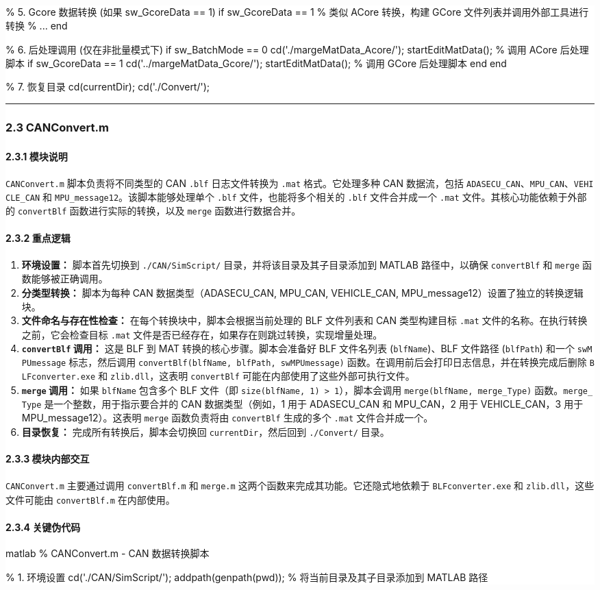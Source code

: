 % 5. Gcore 数据转换 (如果 sw_GcoreData == 1)
if sw_GcoreData == 1
    % 类似 ACore 转换，构建 GCore 文件列表并调用外部工具进行转换
    % ...
end

% 6. 后处理调用 (仅在非批量模式下)
if sw_BatchMode == 0
    cd('./margeMatData_Acore/');
    startEditMatData(); % 调用 ACore 后处理脚本
    if sw_GcoreData == 1
        cd('../margeMatData_Gcore/');
        startEditMatData(); % 调用 GCore 后处理脚本
    end
end

% 7. 恢复目录
cd(currentDir); cd('./Convert/');


---

### 2.3 CANConvert.m

#### 2.3.1 模块说明
`CANConvert.m` 脚本负责将不同类型的 CAN `.blf` 日志文件转换为 `.mat` 格式。它处理多种 CAN 数据流，包括 `ADASECU_CAN`、`MPU_CAN`、`VEHICLE_CAN` 和 `MPU_message12`。该脚本能够处理单个 `.blf` 文件，也能将多个相关的 `.blf` 文件合并成一个 `.mat` 文件。其核心功能依赖于外部的 `convertBlf` 函数进行实际的转换，以及 `merge` 函数进行数据合并。

#### 2.3.2 重点逻辑
1.  **环境设置：** 脚本首先切换到 `./CAN/SimScript/` 目录，并将该目录及其子目录添加到 MATLAB 路径中，以确保 `convertBlf` 和 `merge` 函数能够被正确调用。
2.  **分类型转换：** 脚本为每种 CAN 数据类型（ADASECU_CAN, MPU_CAN, VEHICLE_CAN, MPU_message12）设置了独立的转换逻辑块。
3.  **文件命名与存在性检查：** 在每个转换块中，脚本会根据当前处理的 BLF 文件列表和 CAN 类型构建目标 `.mat` 文件的名称。在执行转换之前，它会检查目标 `.mat` 文件是否已经存在，如果存在则跳过转换，实现增量处理。
4.  **`convertBlf` 调用：** 这是 BLF 到 MAT 转换的核心步骤。脚本会准备好 BLF 文件名列表 (`blfName`)、BLF 文件路径 (`blfPath`) 和一个 `swMPUmessage` 标志，然后调用 `convertBlf(blfName, blfPath, swMPUmessage)` 函数。在调用前后会打印日志信息，并在转换完成后删除 `BLFconverter.exe` 和 `zlib.dll`，这表明 `convertBlf` 可能在内部使用了这些外部可执行文件。
5.  **`merge` 调用：** 如果 `blfName` 包含多个 BLF 文件（即 `size(blfName, 1) > 1`），脚本会调用 `merge(blfName, merge_Type)` 函数。`merge_Type` 是一个整数，用于指示要合并的 CAN 数据类型（例如，1 用于 ADASECU_CAN 和 MPU_CAN，2 用于 VEHICLE_CAN，3 用于 MPU_message12）。这表明 `merge` 函数负责将由 `convertBlf` 生成的多个 `.mat` 文件合并成一个。
6.  **目录恢复：** 完成所有转换后，脚本会切换回 `currentDir`，然后回到 `./Convert/` 目录。

#### 2.3.3 模块内部交互
`CANConvert.m` 主要通过调用 `convertBlf.m` 和 `merge.m` 这两个函数来完成其功能。它还隐式地依赖于 `BLFconverter.exe` 和 `zlib.dll`，这些文件可能由 `convertBlf.m` 在内部使用。

#### 2.3.4 关键伪代码

matlab
% CANConvert.m - CAN 数据转换脚本

% 1. 环境设置
cd('./CAN/SimScript/');
addpath(genpath(pwd)); % 将当前目录及其子目录添加到 MATLAB 路径
